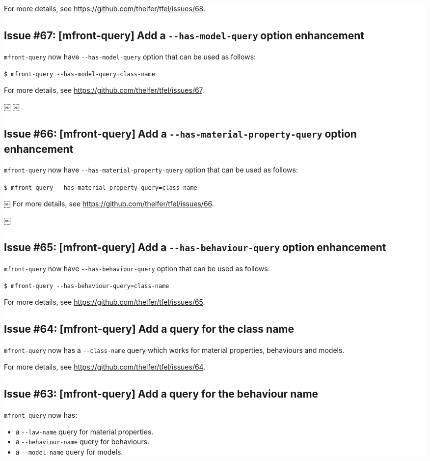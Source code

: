 For more details, see <https://github.com/thelfer/tfel/issues/68>.

## Issue #67: [mfront-query] Add a `--has-model-query` option enhancement

`mfront-query` now have `--has-model-query` option that can be used as
follows:

~~~~{.bash}
$ mfront-query --has-model-query=class-name
~~~~

For more details, see <https://github.com/thelfer/tfel/issues/67>.

￼
￼
## Issue #66: [mfront-query] Add a `--has-material-property-query` option enhancement

`mfront-query` now have `--has-material-property-query` option that can
be used as follows:

~~~~{.bash}
$ mfront-query --has-material-property-query=class-name
~~~~

￼
For more details, see <https://github.com/thelfer/tfel/issues/66>.

￼
## Issue #65: [mfront-query] Add a `--has-behaviour-query` option enhancement

`mfront-query` now have `--has-behaviour-query` option that can be used
as follows:

~~~~{.bash}
$ mfront-query --has-behaviour-query=class-name
~~~~

For more details, see <https://github.com/thelfer/tfel/issues/65>.

## Issue #64: [mfront-query] Add a query for the class name

`mfront-query` now has a `--class-name` query which works for material
properties, behaviours and models.

For more details, see <https://github.com/thelfer/tfel/issues/64>.

## Issue #63: [mfront-query] Add a query for the behaviour name

`mfront-query` now has:

- a `--law-name` query for material properties.
- a `--behaviour-name` query for behaviours.
- a `--model-name` query for models.
